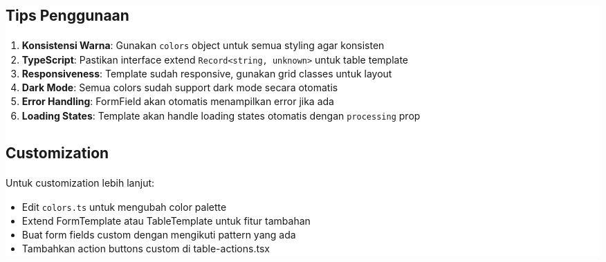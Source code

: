 ## Tips Penggunaan

1. **Konsistensi Warna**: Gunakan `colors` object untuk semua styling agar konsisten
2. **TypeScript**: Pastikan interface extend `Record<string, unknown>` untuk table template
3. **Responsiveness**: Template sudah responsive, gunakan grid classes untuk layout
4. **Dark Mode**: Semua colors sudah support dark mode secara otomatis
5. **Error Handling**: FormField akan otomatis menampilkan error jika ada
6. **Loading States**: Template akan handle loading states otomatis dengan `processing` prop

## Customization

Untuk customization lebih lanjut:

- Edit `colors.ts` untuk mengubah color palette
- Extend FormTemplate atau TableTemplate untuk fitur tambahan
- Buat form fields custom dengan mengikuti pattern yang ada
- Tambahkan action buttons custom di table-actions.tsx
